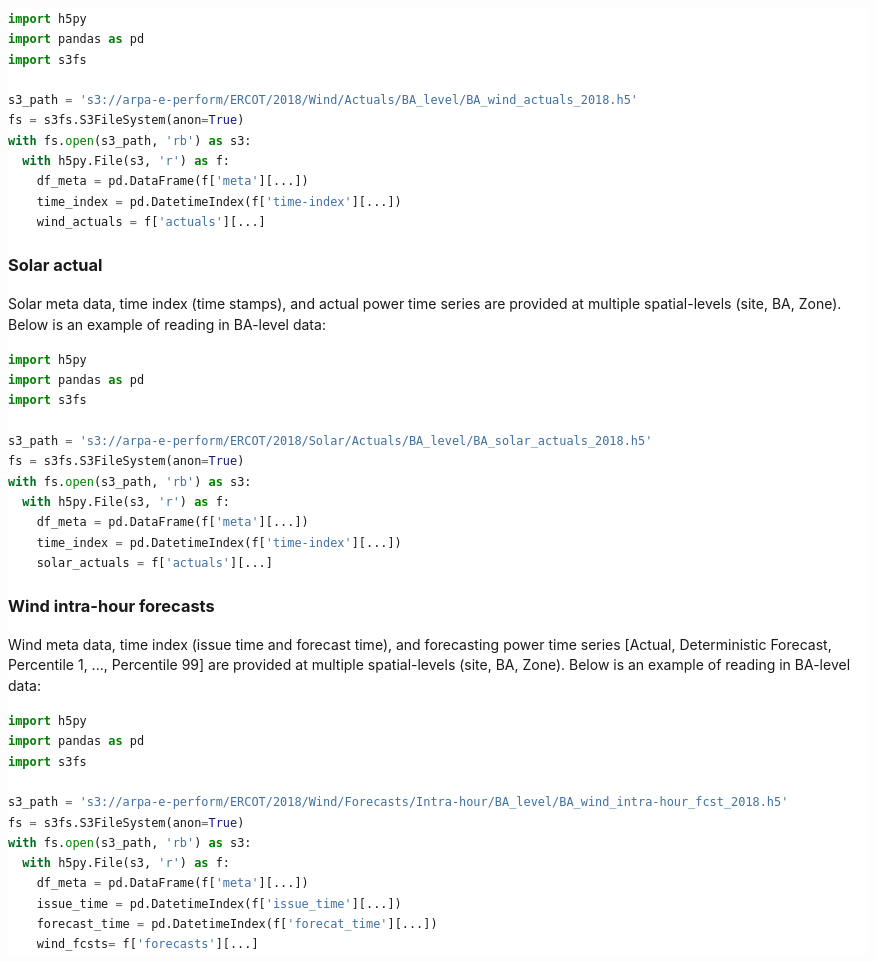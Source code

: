 ```python
import h5py
import pandas as pd
import s3fs

s3_path = 's3://arpa-e-perform/ERCOT/2018/Wind/Actuals/BA_level/BA_wind_actuals_2018.h5'
fs = s3fs.S3FileSystem(anon=True)
with fs.open(s3_path, 'rb') as s3:
  with h5py.File(s3, 'r') as f:
    df_meta = pd.DataFrame(f['meta'][...])
    time_index = pd.DatetimeIndex(f['time-index'][...])
    wind_actuals = f['actuals'][...]
```

### Solar actual
Solar meta data, time index (time stamps), and actual power time series are
provided at multiple spatial-levels (site, BA, Zone). Below is an example of
reading in BA-level data:

```python
import h5py
import pandas as pd
import s3fs

s3_path = 's3://arpa-e-perform/ERCOT/2018/Solar/Actuals/BA_level/BA_solar_actuals_2018.h5'
fs = s3fs.S3FileSystem(anon=True)
with fs.open(s3_path, 'rb') as s3:
  with h5py.File(s3, 'r') as f:
    df_meta = pd.DataFrame(f['meta'][...])
    time_index = pd.DatetimeIndex(f['time-index'][...])
    solar_actuals = f['actuals'][...]
```

### Wind intra-hour forecasts
Wind meta data, time index (issue time and forecast time), and forecasting
power time series [Actual, Deterministic Forecast, Percentile 1, ...,
Percentile 99] are provided at multiple spatial-levels (site, BA, Zone). Below
is an example of reading in BA-level data:

```python
import h5py
import pandas as pd
import s3fs

s3_path = 's3://arpa-e-perform/ERCOT/2018/Wind/Forecasts/Intra-hour/BA_level/BA_wind_intra-hour_fcst_2018.h5'
fs = s3fs.S3FileSystem(anon=True)
with fs.open(s3_path, 'rb') as s3:
  with h5py.File(s3, 'r') as f:
    df_meta = pd.DataFrame(f['meta'][...])
    issue_time = pd.DatetimeIndex(f['issue_time'][...])
    forecast_time = pd.DatetimeIndex(f['forecat_time'][...])
    wind_fcsts= f['forecasts'][...]
```
